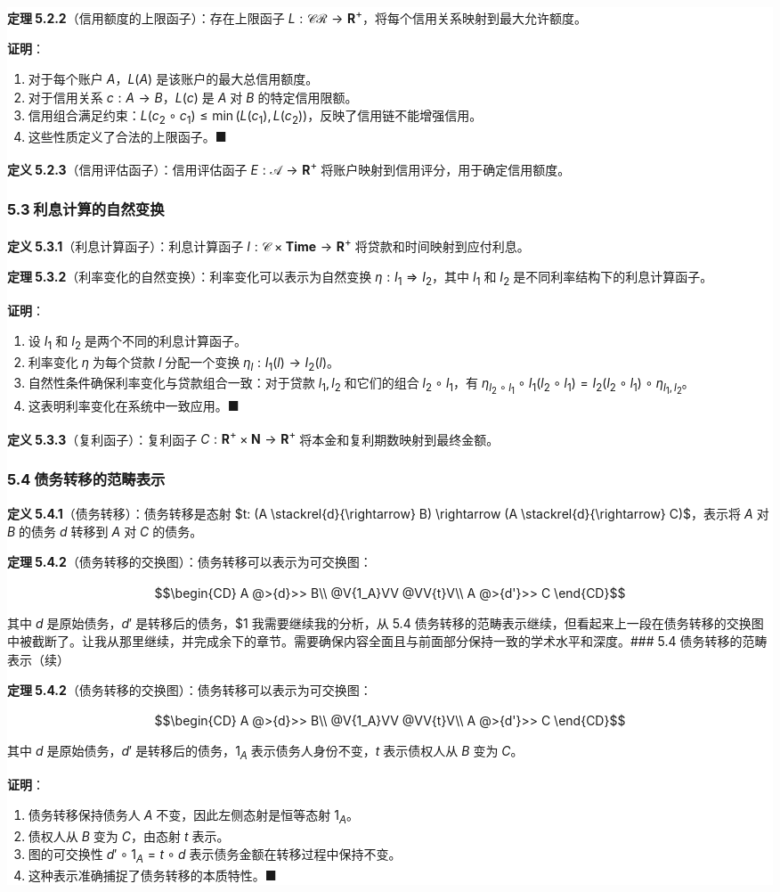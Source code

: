 **定理 5.2.2**（信用额度的上限函子）：存在上限函子 $L: \mathcal{CR} \rightarrow \mathbf{R}^+$，将每个信用关系映射到最大允许额度。

**证明**：
1. 对于每个账户 $A$，$L(A)$ 是该账户的最大总信用额度。
2. 对于信用关系 $c: A \rightarrow B$，$L(c)$ 是 $A$ 对 $B$ 的特定信用限额。
3. 信用组合满足约束：$L(c_2 \circ c_1) \leq \min(L(c_1), L(c_2))$，反映了信用链不能增强信用。
4. 这些性质定义了合法的上限函子。■

**定义 5.2.3**（信用评估函子）：信用评估函子 $E: \mathcal{A} \rightarrow \mathbf{R}^+$ 将账户映射到信用评分，用于确定信用额度。

### 5.3 利息计算的自然变换

**定义 5.3.1**（利息计算函子）：利息计算函子 $I: \mathcal{C} \times \mathbf{Time} \rightarrow \mathbf{R}^+$ 将贷款和时间映射到应付利息。

**定理 5.3.2**（利率变化的自然变换）：利率变化可以表示为自然变换 $\eta: I_1 \Rightarrow I_2$，其中 $I_1$ 和 $I_2$ 是不同利率结构下的利息计算函子。

**证明**：
1. 设 $I_1$ 和 $I_2$ 是两个不同的利息计算函子。
2. 利率变化 $\eta$ 为每个贷款 $l$ 分配一个变换 $\eta_l: I_1(l) \rightarrow I_2(l)$。
3. 自然性条件确保利率变化与贷款组合一致：对于贷款 $l_1, l_2$ 和它们的组合 $l_2 \circ l_1$，有 $\eta_{l_2 \circ l_1} \circ I_1(l_2 \circ l_1) = I_2(l_2 \circ l_1) \circ \eta_{l_1,l_2}$。
4. 这表明利率变化在系统中一致应用。■

**定义 5.3.3**（复利函子）：复利函子 $C: \mathbf{R}^+ \times \mathbf{N} \rightarrow \mathbf{R}^+$ 将本金和复利期数映射到最终金额。

### 5.4 债务转移的范畴表示

**定义 5.4.1**（债务转移）：债务转移是态射 $t: (A \stackrel{d}{\rightarrow} B) \rightarrow (A \stackrel{d}{\rightarrow} C)$，表示将 $A$ 对 $B$ 的债务 $d$ 转移到 $A$ 对 $C$ 的债务。

**定理 5.4.2**（债务转移的交换图）：债务转移可以表示为可交换图：

$$\begin{CD}
A @>{d}>> B\\
@V{1_A}VV @VV{t}V\\
A @>{d'}>> C
\end{CD}$$

其中 $d$ 是原始债务，$d'$ 是转移后的债务，$1
<think>我需要继续我的分析，从 5.4 债务转移的范畴表示继续，但看起来上一段在债务转移的交换图中被截断了。让我从那里继续，并完成余下的章节。需要确保内容全面且与前面部分保持一致的学术水平和深度。</think>### 5.4 债务转移的范畴表示（续）

**定理 5.4.2**（债务转移的交换图）：债务转移可以表示为可交换图：

$$\begin{CD}
A @>{d}>> B\\
@V{1_A}VV @VV{t}V\\
A @>{d'}>> C
\end{CD}$$

其中 $d$ 是原始债务，$d'$ 是转移后的债务，$1_A$ 表示债务人身份不变，$t$ 表示债权人从 $B$ 变为 $C$。

**证明**：
1. 债务转移保持债务人 $A$ 不变，因此左侧态射是恒等态射 $1_A$。
2. 债权人从 $B$ 变为 $C$，由态射 $t$ 表示。
3. 图的可交换性 $d' \circ 1_A = t \circ d$ 表示债务金额在转移过程中保持不变。
4. 这种表示准确捕捉了债务转移的本质特性。■
